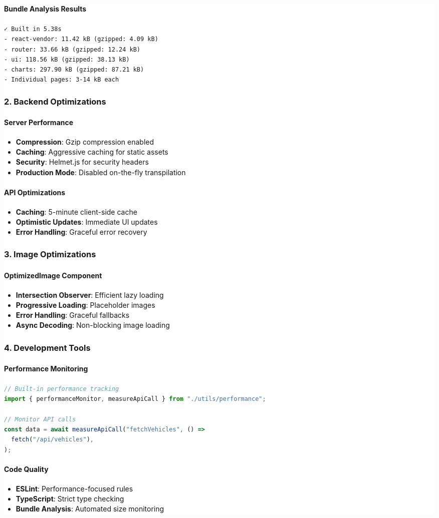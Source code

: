 #### Bundle Analysis Results

```
✓ Built in 5.38s
- react-vendor: 11.42 kB (gzipped: 4.09 kB)
- router: 33.66 kB (gzipped: 12.24 kB)
- ui: 118.56 kB (gzipped: 38.13 kB)
- charts: 297.90 kB (gzipped: 87.21 kB)
- Individual pages: 3-14 kB each
```

### 2. Backend Optimizations

#### Server Performance

- **Compression**: Gzip compression enabled
- **Caching**: Aggressive caching for static assets
- **Security**: Helmet.js for security headers
- **Production Mode**: Disabled on-the-fly transpilation

#### API Optimizations

- **Caching**: 5-minute client-side cache
- **Optimistic Updates**: Immediate UI updates
- **Error Handling**: Graceful error recovery

### 3. Image Optimizations

#### OptimizedImage Component

- **Intersection Observer**: Efficient lazy loading
- **Progressive Loading**: Placeholder images
- **Error Handling**: Graceful fallbacks
- **Async Decoding**: Non-blocking image loading

### 4. Development Tools

#### Performance Monitoring

```typescript
// Built-in performance tracking
import { performanceMonitor, measureApiCall } from "./utils/performance";

// Monitor API calls
const data = await measureApiCall("fetchVehicles", () =>
  fetch("/api/vehicles"),
);
```

#### Code Quality

- **ESLint**: Performance-focused rules
- **TypeScript**: Strict type checking
- **Bundle Analysis**: Automated size monitoring

